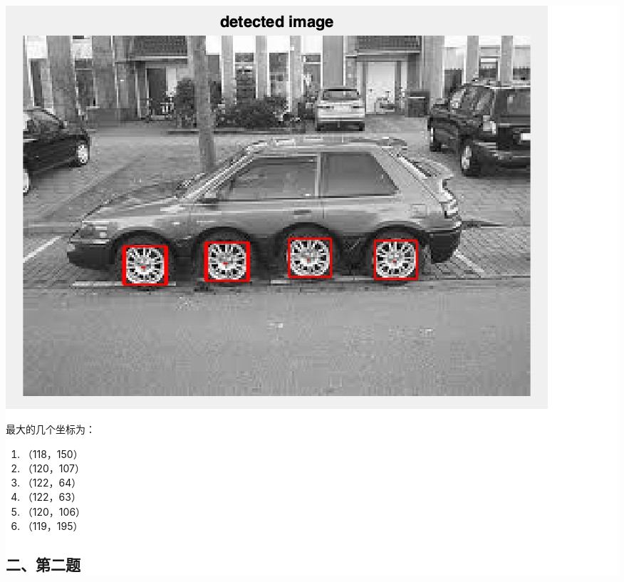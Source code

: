 ![pro1_res4](Assets/pro1_res4.jpg)

最大的几个坐标为：

1. （118，150）
2. （120，107）
3. （122，64）
4. （122，63）
5. （120，106）
6. （119，195）



## 二、第二题
